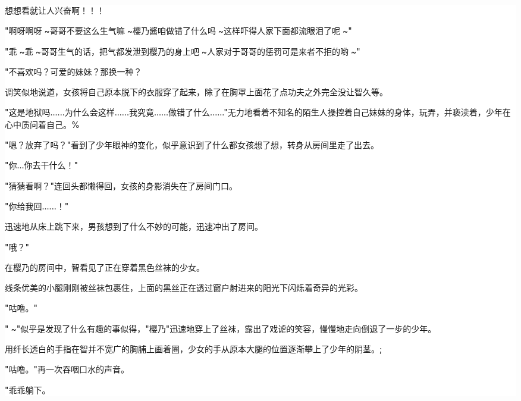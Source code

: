 想想看就让人兴奋啊！！！



"啊呀啊呀 ~哥哥不要这么生气嘛 ~樱乃酱咱做错了什么吗 ~这样吓得人家下面都流眼泪了呢 ~"



"乖 ~乖 ~哥哥生气的话，把气都发泄到樱乃的身上吧 ~人家对于哥哥的惩罚可是来者不拒的哟 ~"





"不喜欢吗？可爱的妹妹？那换一种？



调笑似地说道，女孩将自己原本脱下的衣服穿了起来，除了在胸罩上面花了点功夫之外完全没让智久等。



"这是地狱吗......为什么会这样......我究竟......做错了什么......"无力地看着不知名的陌生人操控着自己妹妹的身体，玩弄，并亵渎着，少年在心中质问着自己。%



"嗯？放弃了吗？"看到了少年眼神的变化，似乎意识到了什么都女孩想了想，转身从房间里走了出去。



"你...你去干什么！"



"猜猜看啊？"连回头都懒得回，女孩的身影消失在了房间门口。



"你给我回......！"



迅速地从床上跳下来，男孩想到了什么不妙的可能，迅速冲出了房间。



"哦？"



在樱乃的房间中，智看见了正在穿着黑色丝袜的少女。



线条优美的小腿刚刚被丝袜包裹住，上面的黑丝正在透过窗户射进来的阳光下闪烁着奇异的光彩。



"咕噜。"



" ~"似乎是发现了什么有趣的事似得，"樱乃"迅速地穿上了丝袜，露出了戏谑的笑容，慢慢地走向倒退了一步的少年。



用纤长透白的手指在智并不宽广的胸脯上画着圈，少女的手从原本大腿的位置逐渐攀上了少年的阴茎。;



"咕噜。"再一次吞咽口水的声音。



"乖乖躺下。

